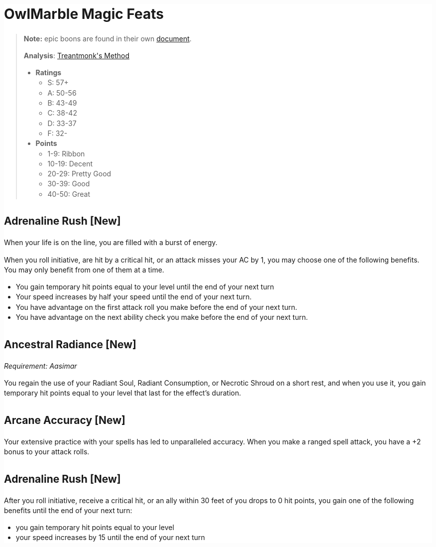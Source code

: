 # OwlMarble Magic Feats

> **Note:** epic boons are found in their own [document](../feats/Epic%20Boons.md).
>
> **Analysis**: [Treantmonk's Method](https://www.youtube.com/watch?v=QcHZvwmGk9M)
>
> - **Ratings**
>   - S: 57+
>   - A: 50-56
>   - B: 43-49
>   - C: 38-42
>   - D: 33-37
>   - F: 32-
> - **Points**
>   - 1-9: Ribbon
>   - 10-19: Decent
>   - 20-29: Pretty Good
>   - 30-39: Good
>   - 40-50: Great

## Adrenaline Rush [New]

When your life is on the line, you are filled with a burst of energy.

When you roll initiative, are hit by a critical hit, or an attack misses your AC by 1, you may choose one of the following benefits. You may only benefit from one of them at a time.

- You gain temporary hit points equal to your level until the end of your next turn
- Your speed increases by half your speed until the end of your next turn.
- You have advantage on the first attack roll you make before the end of your next turn.
- You have advantage on the next ability check you make before the end of your next turn.

## Ancestral Radiance [New]

_Requirement: Aasimar_

You regain the use of your Radiant Soul, Radiant Consumption, or Necrotic Shroud on a short rest, and when you use it, you gain temporary hit points equal to your level that last for the effect’s duration.

## Arcane Accuracy [New]

Your extensive practice with your spells has led to unparalleled accuracy. When you make a ranged spell attack, you have a +2 bonus to your attack rolls.

## Adrenaline Rush [New]

After you roll initiative, receive a critical hit, or an ally within 30 feet of you drops to 0 hit points, you gain one of the following benefits until the end of your next turn:

- you gain temporary hit points equal to your level
- your speed increases by 15 until the end of your next turn
